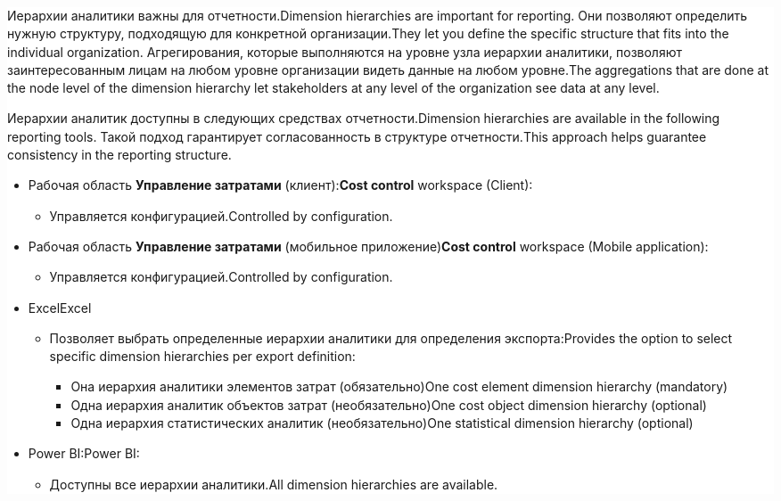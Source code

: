 <span data-ttu-id="707f8-250">Иерархии аналитики важны для отчетности.</span><span class="sxs-lookup"><span data-stu-id="707f8-250">Dimension hierarchies are important for reporting.</span></span> <span data-ttu-id="707f8-251">Они позволяют определить нужную структуру, подходящую для конкретной организации.</span><span class="sxs-lookup"><span data-stu-id="707f8-251">They let you define the specific structure that fits into the individual organization.</span></span> <span data-ttu-id="707f8-252">Агрегирования, которые выполняются на уровне узла иерархии аналитики, позволяют заинтересованным лицам на любом уровне организации видеть данные на любом уровне.</span><span class="sxs-lookup"><span data-stu-id="707f8-252">The aggregations that are done at the node level of the dimension hierarchy let stakeholders at any level of the organization see data at any level.</span></span>

<span data-ttu-id="707f8-253">Иерархии аналитик доступны в следующих средствах отчетности.</span><span class="sxs-lookup"><span data-stu-id="707f8-253">Dimension hierarchies are available in the following reporting tools.</span></span> <span data-ttu-id="707f8-254">Такой подход гарантирует согласованность в структуре отчетности.</span><span class="sxs-lookup"><span data-stu-id="707f8-254">This approach helps guarantee consistency in the reporting structure.</span></span>

- <span data-ttu-id="707f8-255">Рабочая область **Управление затратами** (клиент):</span><span class="sxs-lookup"><span data-stu-id="707f8-255">**Cost control** workspace (Client):</span></span>

    - <span data-ttu-id="707f8-256">Управляется конфигурацией.</span><span class="sxs-lookup"><span data-stu-id="707f8-256">Controlled by configuration.</span></span>

- <span data-ttu-id="707f8-257">Рабочая область **Управление затратами** (мобильное приложение)</span><span class="sxs-lookup"><span data-stu-id="707f8-257">**Cost control** workspace (Mobile application):</span></span>

    - <span data-ttu-id="707f8-258">Управляется конфигурацией.</span><span class="sxs-lookup"><span data-stu-id="707f8-258">Controlled by configuration.</span></span>

- <span data-ttu-id="707f8-259">Excel</span><span class="sxs-lookup"><span data-stu-id="707f8-259">Excel</span></span>

    - <span data-ttu-id="707f8-260">Позволяет выбрать определенные иерархии аналитики для определения экспорта:</span><span class="sxs-lookup"><span data-stu-id="707f8-260">Provides the option to select specific dimension hierarchies per export definition:</span></span>

        - <span data-ttu-id="707f8-261">Она иерархия аналитики элементов затрат (обязательно)</span><span class="sxs-lookup"><span data-stu-id="707f8-261">One cost element dimension hierarchy (mandatory)</span></span>
        - <span data-ttu-id="707f8-262">Одна иерархия аналитик объектов затрат (необязательно)</span><span class="sxs-lookup"><span data-stu-id="707f8-262">One cost object dimension hierarchy (optional)</span></span>
        - <span data-ttu-id="707f8-263">Одна иерархия статистических аналитик (необязательно)</span><span class="sxs-lookup"><span data-stu-id="707f8-263">One statistical dimension hierarchy (optional)</span></span>

- <span data-ttu-id="707f8-264">Power BI:</span><span class="sxs-lookup"><span data-stu-id="707f8-264">Power BI:</span></span>

    - <span data-ttu-id="707f8-265">Доступны все иерархии аналитики.</span><span class="sxs-lookup"><span data-stu-id="707f8-265">All dimension hierarchies are available.</span></span>
    